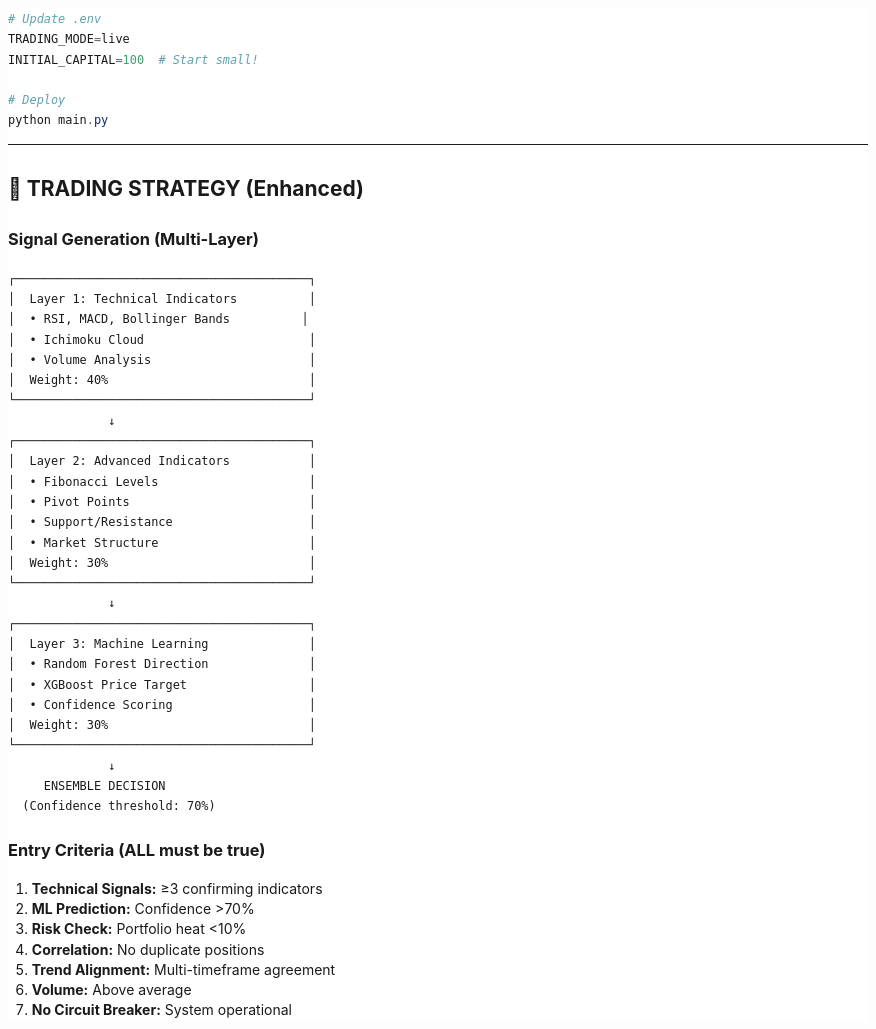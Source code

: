 ```powershell
# Update .env
TRADING_MODE=live
INITIAL_CAPITAL=100  # Start small!

# Deploy
python main.py
```

---

## 🎯 TRADING STRATEGY (Enhanced)

### Signal Generation (Multi-Layer)

```
┌─────────────────────────────────────────┐
│  Layer 1: Technical Indicators          │
│  • RSI, MACD, Bollinger Bands          │
│  • Ichimoku Cloud                       │
│  • Volume Analysis                      │
│  Weight: 40%                            │
└─────────────────────────────────────────┘
              ↓
┌─────────────────────────────────────────┐
│  Layer 2: Advanced Indicators           │
│  • Fibonacci Levels                     │
│  • Pivot Points                         │
│  • Support/Resistance                   │
│  • Market Structure                     │
│  Weight: 30%                            │
└─────────────────────────────────────────┘
              ↓
┌─────────────────────────────────────────┐
│  Layer 3: Machine Learning              │
│  • Random Forest Direction              │
│  • XGBoost Price Target                 │
│  • Confidence Scoring                   │
│  Weight: 30%                            │
└─────────────────────────────────────────┘
              ↓
     ENSEMBLE DECISION
  (Confidence threshold: 70%)
```

### Entry Criteria (ALL must be true)

1. **Technical Signals:** ≥3 confirming indicators
2. **ML Prediction:** Confidence >70%
3. **Risk Check:** Portfolio heat <10%
4. **Correlation:** No duplicate positions
5. **Trend Alignment:** Multi-timeframe agreement
6. **Volume:** Above average
7. **No Circuit Breaker:** System operational
